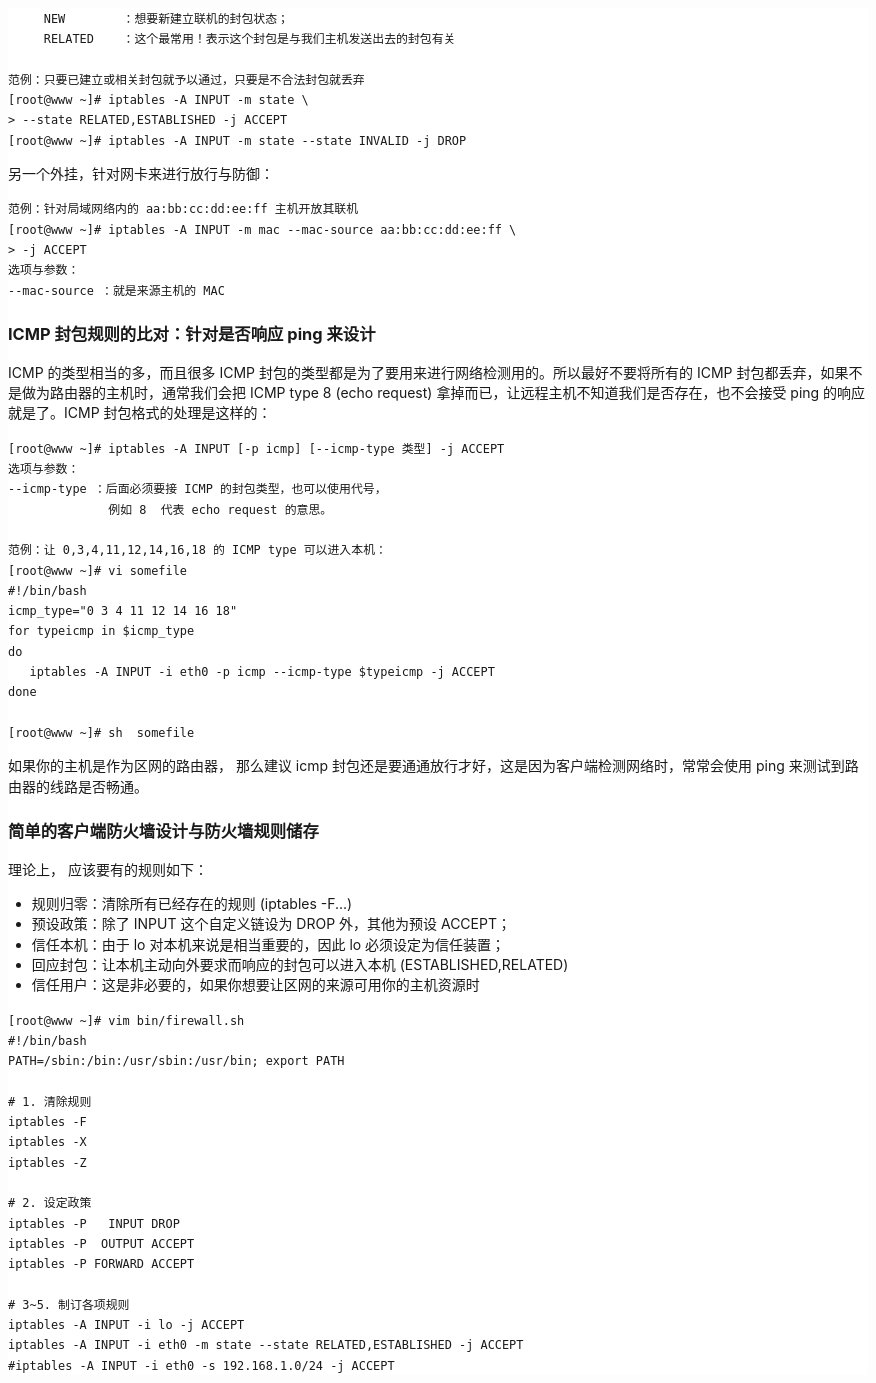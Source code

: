 ```
     NEW        ：想要新建立联机的封包状态；
     RELATED    ：这个最常用！表示这个封包是与我们主机发送出去的封包有关

范例：只要已建立或相关封包就予以通过，只要是不合法封包就丢弃
[root@www ~]# iptables -A INPUT -m state \
> --state RELATED,ESTABLISHED -j ACCEPT
[root@www ~]# iptables -A INPUT -m state --state INVALID -j DROP
```
另一个外挂，针对网卡来进行放行与防御：
```
范例：针对局域网络内的 aa:bb:cc:dd:ee:ff 主机开放其联机
[root@www ~]# iptables -A INPUT -m mac --mac-source aa:bb:cc:dd:ee:ff \
> -j ACCEPT
选项与参数：
--mac-source ：就是来源主机的 MAC
```
### ICMP 封包规则的比对：针对是否响应 ping 来设计
ICMP 的类型相当的多，而且很多 ICMP 封包的类型都是为了要用来进行网络检测用的。所以最好不要将所有的 ICMP 封包都丢弃，如果不是做为路由器的主机时，通常我们会把 ICMP type 8 (echo request) 拿掉而已，让远程主机不知道我们是否存在，也不会接受 ping 的响应就是了。ICMP 封包格式的处理是这样的：
```
[root@www ~]# iptables -A INPUT [-p icmp] [--icmp-type 类型] -j ACCEPT
选项与参数：
--icmp-type ：后面必须要接 ICMP 的封包类型，也可以使用代号，
              例如 8  代表 echo request 的意思。

范例：让 0,3,4,11,12,14,16,18 的 ICMP type 可以进入本机：
[root@www ~]# vi somefile
#!/bin/bash
icmp_type="0 3 4 11 12 14 16 18"
for typeicmp in $icmp_type
do
   iptables -A INPUT -i eth0 -p icmp --icmp-type $typeicmp -j ACCEPT
done

[root@www ~]# sh  somefile
```
如果你的主机是作为区网的路由器， 那么建议 icmp 封包还是要通通放行才好，这是因为客户端检测网络时，常常会使用 ping 来测试到路由器的线路是否畅通。
### 简单的客户端防火墙设计与防火墙规则储存
理论上， 应该要有的规则如下：
* 规则归零：清除所有已经存在的规则 (iptables -F...)
* 预设政策：除了 INPUT 这个自定义链设为 DROP 外，其他为预设 ACCEPT；
* 信任本机：由于 lo 对本机来说是相当重要的，因此 lo 必须设定为信任装置；
* 回应封包：让本机主动向外要求而响应的封包可以进入本机 (ESTABLISHED,RELATED)
* 信任用户：这是非必要的，如果你想要让区网的来源可用你的主机资源时
```
[root@www ~]# vim bin/firewall.sh
#!/bin/bash
PATH=/sbin:/bin:/usr/sbin:/usr/bin; export PATH

# 1. 清除规则
iptables -F
iptables -X
iptables -Z

# 2. 设定政策
iptables -P   INPUT DROP
iptables -P  OUTPUT ACCEPT
iptables -P FORWARD ACCEPT

# 3~5. 制订各项规则
iptables -A INPUT -i lo -j ACCEPT
iptables -A INPUT -i eth0 -m state --state RELATED,ESTABLISHED -j ACCEPT
#iptables -A INPUT -i eth0 -s 192.168.1.0/24 -j ACCEPT
```